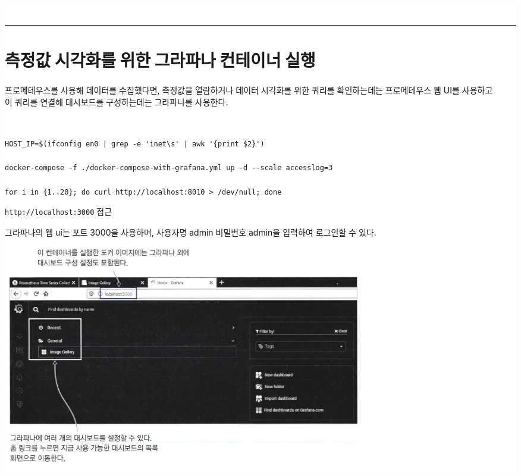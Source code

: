 <br>
<hr>

# 측정값 시각화를 위한 그라파나 컨테이너 실행

프로메테우스를 사용해 데이터를 수집했다면, 측정값을 열람하거나 데이터 시각화를 위한 쿼리를 확인하는데는 프로메테우스 웹 UI를 사용하고 <br>
이 쿼리를 연결해 대시보드를 구성하는데는 그라파나를 사용한다.

<br>

```
HOST_IP=$(ifconfig en0 | grep -e 'inet\s' | awk '{print $2}')

docker-compose -f ./docker-compose-with-grafana.yml up -d --scale accesslog=3

for i in {1..20}; do curl http://localhost:8010 > /dev/null; done
```

`http://localhost:3000` 접근

그라파나의 웹 ui는 포트 3000을 사용하며, 사용자명 admin 비밀번호 admin을 입력하여 로그인할 수 있다. <br>

<img src="img/10.png" width="600" />
